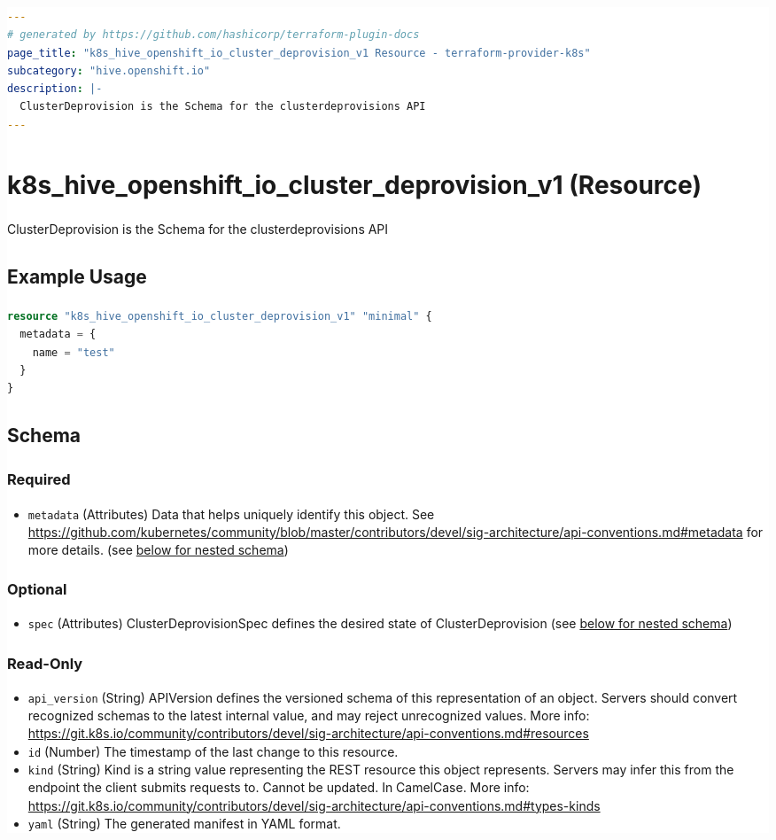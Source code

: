 ```yaml
---
# generated by https://github.com/hashicorp/terraform-plugin-docs
page_title: "k8s_hive_openshift_io_cluster_deprovision_v1 Resource - terraform-provider-k8s"
subcategory: "hive.openshift.io"
description: |-
  ClusterDeprovision is the Schema for the clusterdeprovisions API
---
```


# k8s_hive_openshift_io_cluster_deprovision_v1 (Resource)

ClusterDeprovision is the Schema for the clusterdeprovisions API

## Example Usage

```terraform
resource "k8s_hive_openshift_io_cluster_deprovision_v1" "minimal" {
  metadata = {
    name = "test"
  }
}
```


## Schema

### Required

- `metadata` (Attributes) Data that helps uniquely identify this object. See https://github.com/kubernetes/community/blob/master/contributors/devel/sig-architecture/api-conventions.md#metadata for more details. (see [below for nested schema](#nestedatt--metadata))

### Optional

- `spec` (Attributes) ClusterDeprovisionSpec defines the desired state of ClusterDeprovision (see [below for nested schema](#nestedatt--spec))

### Read-Only

- `api_version` (String) APIVersion defines the versioned schema of this representation of an object. Servers should convert recognized schemas to the latest internal value, and may reject unrecognized values. More info: https://git.k8s.io/community/contributors/devel/sig-architecture/api-conventions.md#resources
- `id` (Number) The timestamp of the last change to this resource.
- `kind` (String) Kind is a string value representing the REST resource this object represents. Servers may infer this from the endpoint the client submits requests to. Cannot be updated. In CamelCase. More info: https://git.k8s.io/community/contributors/devel/sig-architecture/api-conventions.md#types-kinds
- `yaml` (String) The generated manifest in YAML format.
